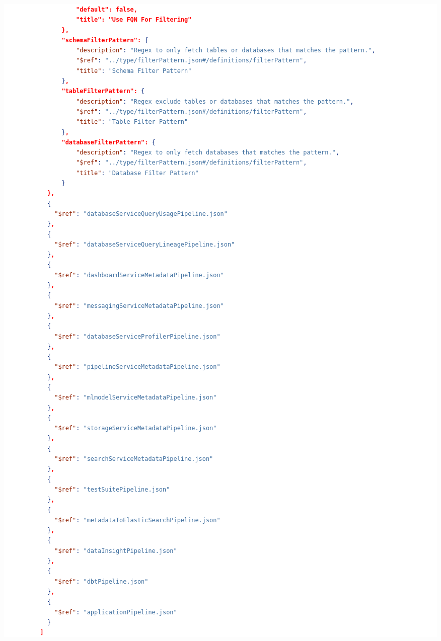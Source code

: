 ```json
                    "default": false,
                    "title": "Use FQN For Filtering"
                },
                "schemaFilterPattern": {
                    "description": "Regex to only fetch tables or databases that matches the pattern.",
                    "$ref": "../type/filterPattern.json#/definitions/filterPattern",
                    "title": "Schema Filter Pattern"
                },
                "tableFilterPattern": {
                    "description": "Regex exclude tables or databases that matches the pattern.",
                    "$ref": "../type/filterPattern.json#/definitions/filterPattern",
                    "title": "Table Filter Pattern"
                },
                "databaseFilterPattern": {
                    "description": "Regex to only fetch databases that matches the pattern.",
                    "$ref": "../type/filterPattern.json#/definitions/filterPattern",
                    "title": "Database Filter Pattern"
                }
            },
            {
              "$ref": "databaseServiceQueryUsagePipeline.json"
            },
            {
              "$ref": "databaseServiceQueryLineagePipeline.json"
            },
            {
              "$ref": "dashboardServiceMetadataPipeline.json"
            },
            {
              "$ref": "messagingServiceMetadataPipeline.json"
            },
            {
              "$ref": "databaseServiceProfilerPipeline.json"
            },
            {
              "$ref": "pipelineServiceMetadataPipeline.json"
            },
            {
              "$ref": "mlmodelServiceMetadataPipeline.json"
            },
            {
              "$ref": "storageServiceMetadataPipeline.json"
            },
            {
              "$ref": "searchServiceMetadataPipeline.json"
            },
            {
              "$ref": "testSuitePipeline.json"
            },
            {
              "$ref": "metadataToElasticSearchPipeline.json"
            },
            {
              "$ref": "dataInsightPipeline.json"
            },
            {
              "$ref": "dbtPipeline.json"
            },
            {
              "$ref": "applicationPipeline.json"
            }
          ]
```